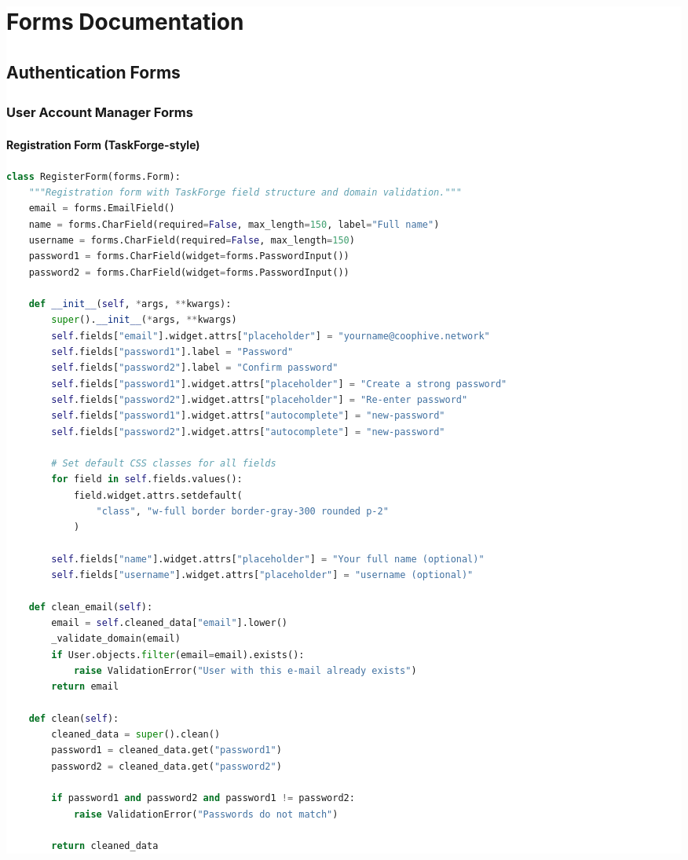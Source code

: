 # Forms Documentation

## Authentication Forms

### User Account Manager Forms

#### Registration Form (TaskForge-style)
```python
class RegisterForm(forms.Form):
    """Registration form with TaskForge field structure and domain validation."""
    email = forms.EmailField()
    name = forms.CharField(required=False, max_length=150, label="Full name")
    username = forms.CharField(required=False, max_length=150)
    password1 = forms.CharField(widget=forms.PasswordInput())
    password2 = forms.CharField(widget=forms.PasswordInput())

    def __init__(self, *args, **kwargs):
        super().__init__(*args, **kwargs)
        self.fields["email"].widget.attrs["placeholder"] = "yourname@coophive.network"
        self.fields["password1"].label = "Password"
        self.fields["password2"].label = "Confirm password"
        self.fields["password1"].widget.attrs["placeholder"] = "Create a strong password"
        self.fields["password2"].widget.attrs["placeholder"] = "Re-enter password"
        self.fields["password1"].widget.attrs["autocomplete"] = "new-password"
        self.fields["password2"].widget.attrs["autocomplete"] = "new-password"
        
        # Set default CSS classes for all fields
        for field in self.fields.values():
            field.widget.attrs.setdefault(
                "class", "w-full border border-gray-300 rounded p-2"
            )

        self.fields["name"].widget.attrs["placeholder"] = "Your full name (optional)"
        self.fields["username"].widget.attrs["placeholder"] = "username (optional)"

    def clean_email(self):
        email = self.cleaned_data["email"].lower()
        _validate_domain(email)
        if User.objects.filter(email=email).exists():
            raise ValidationError("User with this e-mail already exists")
        return email

    def clean(self):
        cleaned_data = super().clean()
        password1 = cleaned_data.get("password1")
        password2 = cleaned_data.get("password2")
        
        if password1 and password2 and password1 != password2:
            raise ValidationError("Passwords do not match")
        
        return cleaned_data
```
